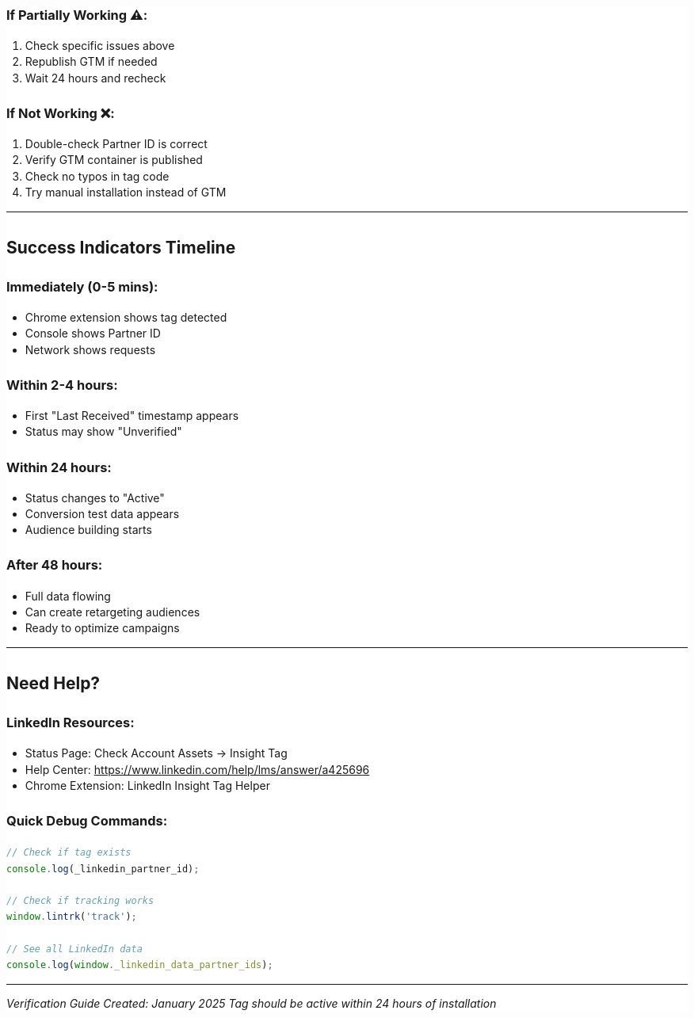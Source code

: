 ### If Partially Working ⚠️:
1. Check specific issues above
2. Republish GTM if needed
3. Wait 24 hours and recheck

### If Not Working ❌:
1. Double-check Partner ID is correct
2. Verify GTM container is published
3. Check no typos in tag code
4. Try manual installation instead of GTM

---

## Success Indicators Timeline

### Immediately (0-5 mins):
- Chrome extension shows tag detected
- Console shows Partner ID
- Network shows requests

### Within 2-4 hours:
- First "Last Received" timestamp appears
- Status may show "Unverified"

### Within 24 hours:
- Status changes to "Active"
- Conversion test data appears
- Audience building starts

### After 48 hours:
- Full data flowing
- Can create retargeting audiences
- Ready to optimize campaigns

---

## Need Help?

### LinkedIn Resources:
- Status Page: Check Account Assets → Insight Tag
- Help Center: https://www.linkedin.com/help/lms/answer/a425696
- Chrome Extension: LinkedIn Insight Tag Helper

### Quick Debug Commands:
```javascript
// Check if tag exists
console.log(_linkedin_partner_id);

// Check if tracking works
window.lintrk('track');

// See all LinkedIn data
console.log(window._linkedin_data_partner_ids);
```

---

*Verification Guide Created: January 2025*
*Tag should be active within 24 hours of installation*